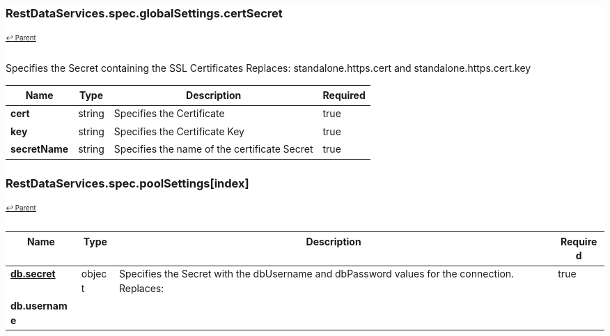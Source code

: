 
### RestDataServices.spec.globalSettings.certSecret
<sup><sup>[↩ Parent](#restdataservicesspecglobalsettings)</sup></sup>



Specifies the Secret containing the SSL Certificates Replaces: standalone.https.cert and standalone.https.cert.key

<table>
    <thead>
        <tr>
            <th>Name</th>
            <th>Type</th>
            <th>Description</th>
            <th>Required</th>
        </tr>
    </thead>
    <tbody><tr>
        <td><b>cert</b></td>
        <td>string</td>
        <td>
          Specifies the Certificate<br/>
        </td>
        <td>true</td>
      </tr><tr>
        <td><b>key</b></td>
        <td>string</td>
        <td>
          Specifies the Certificate Key<br/>
        </td>
        <td>true</td>
      </tr><tr>
        <td><b>secretName</b></td>
        <td>string</td>
        <td>
          Specifies the name of the certificate Secret<br/>
        </td>
        <td>true</td>
      </tr></tbody>
</table>


### RestDataServices.spec.poolSettings[index]
<sup><sup>[↩ Parent](#restdataservicesspec)</sup></sup>





<table>
    <thead>
        <tr>
            <th>Name</th>
            <th>Type</th>
            <th>Description</th>
            <th>Required</th>
        </tr>
    </thead>
    <tbody><tr>
        <td><b><a href="#restdataservicesspecpoolsettingsindexdbsecret">db.secret</a></b></td>
        <td>object</td>
        <td>
          Specifies the Secret with the dbUsername and dbPassword values for the connection.  Replaces:<br/>
        </td>
        <td>true</td>
      </tr><tr>
        <td><b>db.username</b></td>